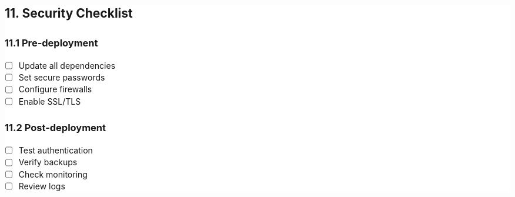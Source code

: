 ## 11. Security Checklist

### 11.1 Pre-deployment
- [ ] Update all dependencies
- [ ] Set secure passwords
- [ ] Configure firewalls
- [ ] Enable SSL/TLS

### 11.2 Post-deployment
- [ ] Test authentication
- [ ] Verify backups
- [ ] Check monitoring
- [ ] Review logs 